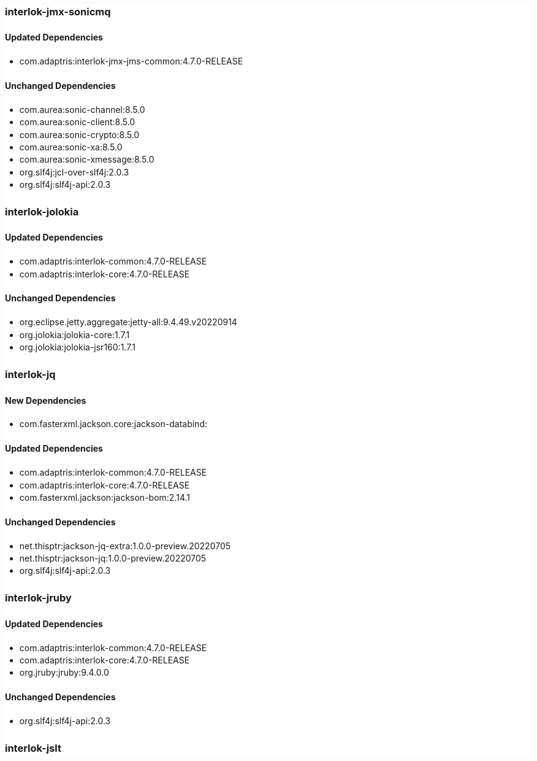 ### interlok-jmx-sonicmq ###

#### Updated Dependencies ####
- com.adaptris:interlok-jmx-jms-common:4.7.0-RELEASE

#### Unchanged Dependencies ####
- com.aurea:sonic-channel:8.5.0
- com.aurea:sonic-client:8.5.0
- com.aurea:sonic-crypto:8.5.0
- com.aurea:sonic-xa:8.5.0
- com.aurea:sonic-xmessage:8.5.0
- org.slf4j:jcl-over-slf4j:2.0.3
- org.slf4j:slf4j-api:2.0.3

### interlok-jolokia ###

#### Updated Dependencies ####
- com.adaptris:interlok-common:4.7.0-RELEASE
- com.adaptris:interlok-core:4.7.0-RELEASE

#### Unchanged Dependencies ####
- org.eclipse.jetty.aggregate:jetty-all:9.4.49.v20220914
- org.jolokia:jolokia-core:1.7.1
- org.jolokia:jolokia-jsr160:1.7.1

### interlok-jq ###

#### New Dependencies ####
- com.fasterxml.jackson.core:jackson-databind:

#### Updated Dependencies ####
- com.adaptris:interlok-common:4.7.0-RELEASE
- com.adaptris:interlok-core:4.7.0-RELEASE
- com.fasterxml.jackson:jackson-bom:2.14.1

#### Unchanged Dependencies ####
- net.thisptr:jackson-jq-extra:1.0.0-preview.20220705
- net.thisptr:jackson-jq:1.0.0-preview.20220705
- org.slf4j:slf4j-api:2.0.3

### interlok-jruby ###

#### Updated Dependencies ####
- com.adaptris:interlok-common:4.7.0-RELEASE
- com.adaptris:interlok-core:4.7.0-RELEASE
- org.jruby:jruby:9.4.0.0

#### Unchanged Dependencies ####
- org.slf4j:slf4j-api:2.0.3

### interlok-jslt ###
